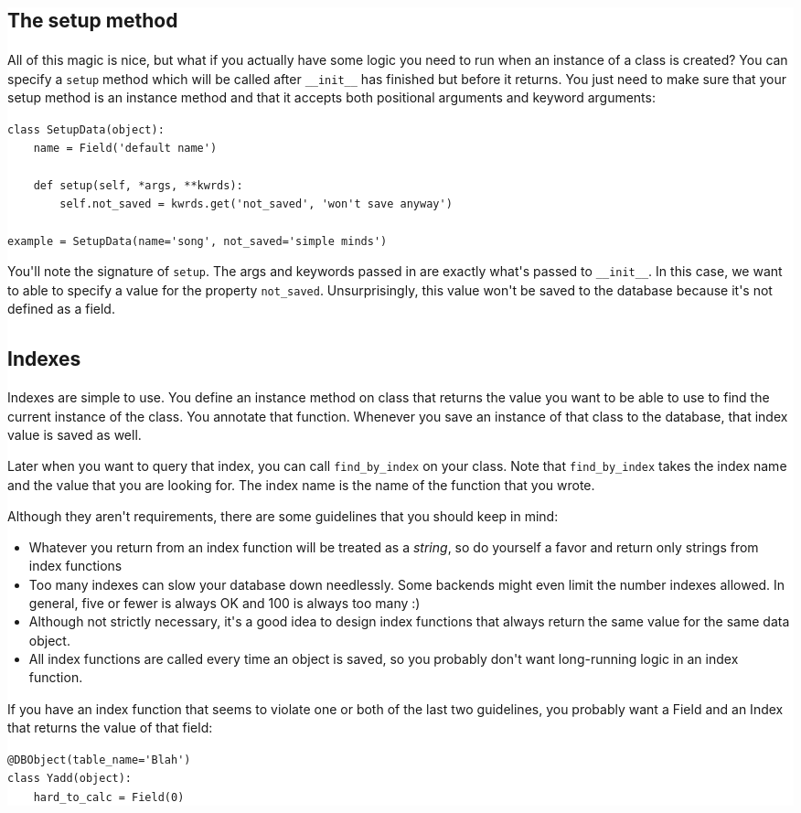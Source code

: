 ## The setup method

All of this magic is nice, but what if you actually have some logic you need
to run when an instance of a class is created? You can specify a `setup`
method which will be called after `__init__` has finished but before it
returns. You just need to make sure that your setup method is an instance
method and that it accepts both positional arguments and keyword arguments:

````
class SetupData(object):
    name = Field('default name')

    def setup(self, *args, **kwrds):
        self.not_saved = kwrds.get('not_saved', 'won't save anyway')

example = SetupData(name='song', not_saved='simple minds')
````

You'll note the signature of `setup`. The args and keywords passed in are
exactly what's passed to `__init__`. In this case, we want to able to specify
a value for the property `not_saved`. Unsurprisingly, this value won't be
saved to the database because it's not defined as a field.

## Indexes

Indexes are simple to use. You define an instance method on class that returns
the value you want to be able to use to find the current instance of the
class. You annotate that function. Whenever you save an instance of that class
to the database, that index value is saved as well.

Later when you want to query that index, you can call `find_by_index` on your
class. Note that `find_by_index` takes the index name and the value that you
are looking for. The index name is the name of the function that you wrote.

Although they aren't requirements, there are some guidelines that you should
keep in mind:

 * Whatever you return from an index function will be treated as a _string_, so
   do yourself a favor and return only strings from index functions
 * Too many indexes can slow your database down needlessly. Some backends might
   even limit the number indexes allowed. In general, five or fewer is always OK
   and 100 is always too many :)
 * Although not strictly necessary, it's a good idea to design index
   functions that always return the same value for the same data object.
 * All index functions are called every time an object is saved, so you probably
   don't want long-running logic in an index function.

If you have an index function that seems to violate one or both of the last
two guidelines, you probably want a Field and an Index that returns the value
of that field:

    @DBObject(table_name='Blah')
    class Yadd(object):
        hard_to_calc = Field(0)
